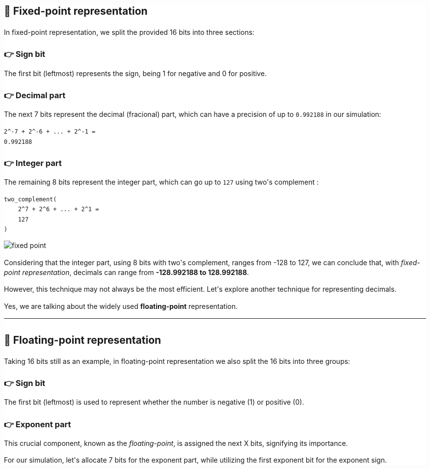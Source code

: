 
## 🔵 Fixed-point representation
In fixed-point representation, we split the provided 16 bits into three sections:

### 👉 Sign bit
The first bit (leftmost) represents the sign, being 1 for negative and 0 for positive.

### 👉 Decimal part
The next 7 bits represent the decimal (fracional) part, which can have a precision of up to `0.992188` in our simulation:

```
2^-7 + 2^-6 + ... + 2^-1 =
0.992188
```

### 👉 Integer part
The remaining 8 bits represent the integer part, which can go up to `127` using two's complement :

```
two_complement(
    2^7 + 2^6 + ... + 2^1 = 
    127
)
```

![fixed point](https://dev-to-uploads.s3.amazonaws.com/uploads/articles/56igr6mlwimkho6vlllk.png)

Considering that the integer part, using 8 bits with two's complement, ranges from -128 to 127, we can conclude that, with _fixed-point representation_, decimals can range from **-128.992188 to 128.992188**.

However, this technique may not always be the most efficient. Let's explore another technique for representing decimals.

Yes, we are talking about the widely used **floating-point** representation.

---

## 🔵 Floating-point representation
Taking 16 bits still as an example, in floating-point representation we also split the 16 bits into three groups:

### 👉 Sign bit
The first bit (leftmost) is used to represent whether the number is negative (1) or positive (0).

### 👉 Exponent part
This crucial component, known as the _floating-point_, is assigned the next X bits, signifying its importance. 

For our simulation, let's allocate 7 bits for the exponent part, while utilizing the first exponent bit for the exponent sign. 
